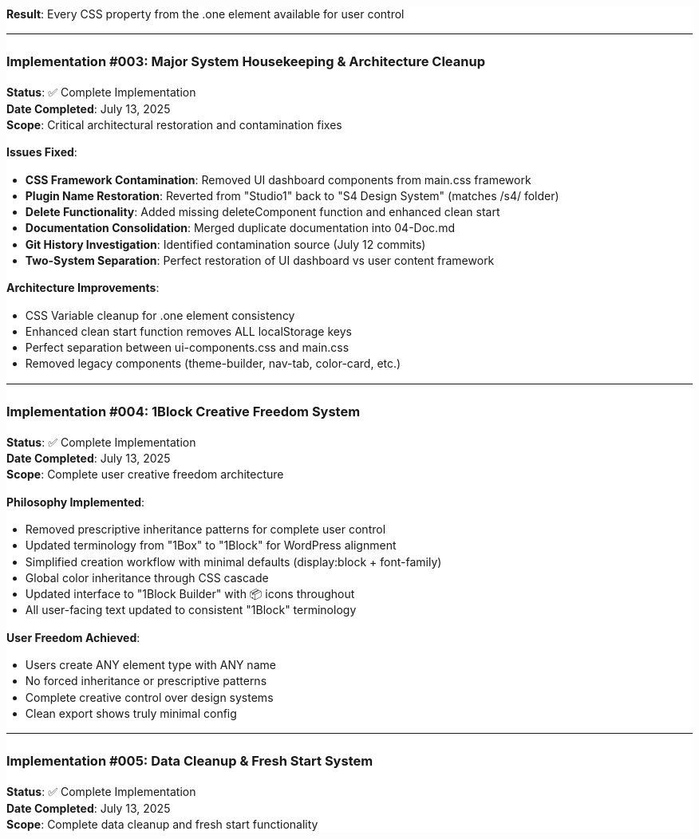 **Result**: Every CSS property from the .one element available for user control

---

### **Implementation #003: Major System Housekeeping & Architecture Cleanup**
**Status**: ✅ Complete Implementation  
**Date Completed**: July 13, 2025  
**Scope**: Critical architectural restoration and contamination fixes

**Issues Fixed**:
- **CSS Framework Contamination**: Removed UI dashboard components from main.css framework
- **Plugin Name Restoration**: Reverted from "Studio1" back to "S4 Design System" (matches /s4/ folder)
- **Delete Functionality**: Added missing deleteComponent function and enhanced clean start
- **Documentation Consolidation**: Merged duplicate documentation into 04-Doc.md
- **Git History Investigation**: Identified contamination source (July 12 commits)
- **Two-System Separation**: Perfect restoration of UI dashboard vs user content framework

**Architecture Improvements**:
- CSS Variable cleanup for .one element consistency
- Enhanced clean start function removes ALL localStorage keys
- Perfect separation between ui-components.css and main.css
- Removed legacy components (theme-builder, nav-tab, color-card, etc.)

---

### **Implementation #004: 1Block Creative Freedom System**
**Status**: ✅ Complete Implementation  
**Date Completed**: July 13, 2025  
**Scope**: Complete user creative freedom architecture

**Philosophy Implemented**:
- Removed prescriptive inheritance patterns for complete user control
- Updated terminology from "1Box" to "1Block" for WordPress alignment
- Simplified creation workflow with minimal defaults (display:block + font-family)
- Global color inheritance through CSS cascade
- Updated interface to "1Block Builder" with 📦 icons throughout
- All user-facing text updated to consistent "1Block" terminology

**User Freedom Achieved**:
- Users create ANY element type with ANY name
- No forced inheritance or prescriptive patterns
- Complete creative control over design systems
- Clean export shows truly minimal config

---

### **Implementation #005: Data Cleanup & Fresh Start System**
**Status**: ✅ Complete Implementation  
**Date Completed**: July 13, 2025  
**Scope**: Complete data cleanup and fresh start functionality
